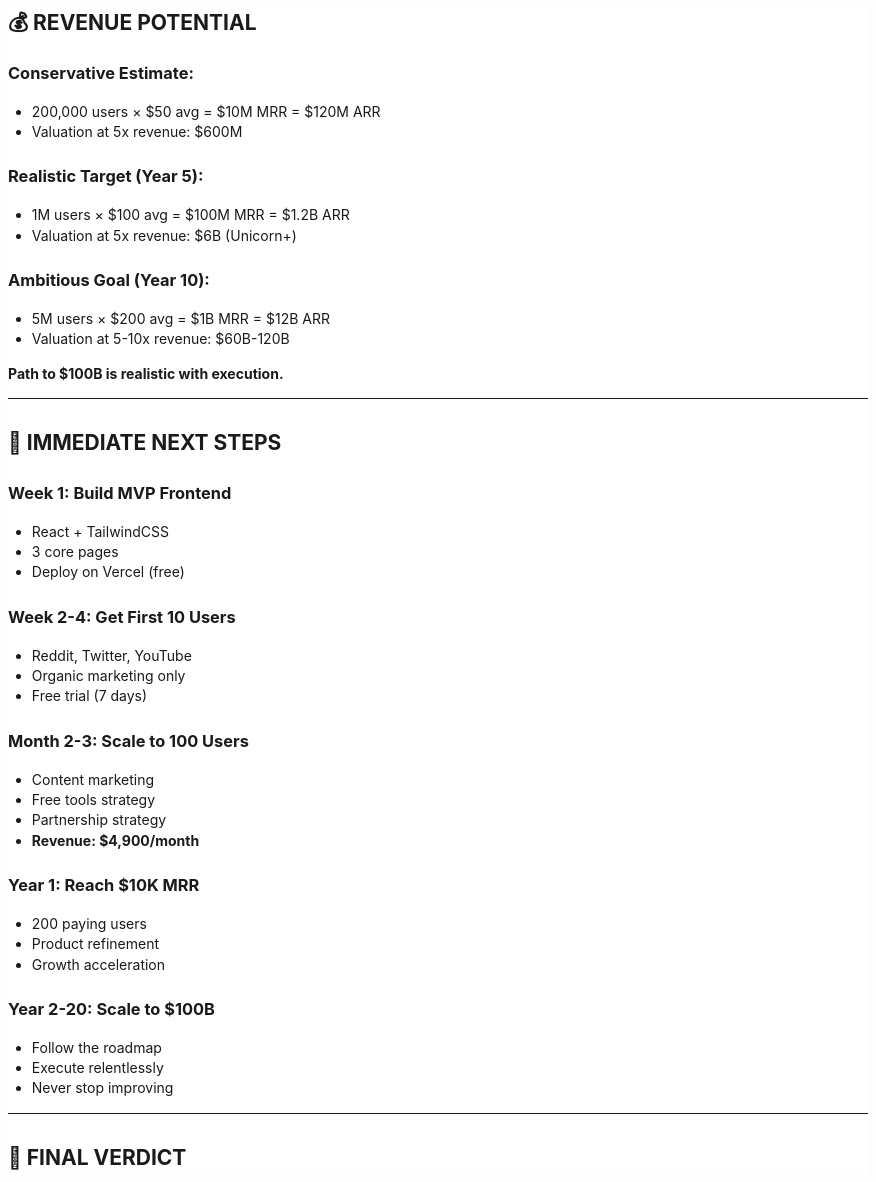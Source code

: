 ## 💰 **REVENUE POTENTIAL**

### **Conservative Estimate:**
- 200,000 users × $50 avg = $10M MRR = $120M ARR
- Valuation at 5x revenue: $600M

### **Realistic Target (Year 5):**
- 1M users × $100 avg = $100M MRR = $1.2B ARR
- Valuation at 5x revenue: $6B (Unicorn+)

### **Ambitious Goal (Year 10):**
- 5M users × $200 avg = $1B MRR = $12B ARR
- Valuation at 5-10x revenue: $60B-120B

**Path to $100B is realistic with execution.**

---

## 🚀 **IMMEDIATE NEXT STEPS**

### **Week 1: Build MVP Frontend**
- React + TailwindCSS
- 3 core pages
- Deploy on Vercel (free)

### **Week 2-4: Get First 10 Users**
- Reddit, Twitter, YouTube
- Organic marketing only
- Free trial (7 days)

### **Month 2-3: Scale to 100 Users**
- Content marketing
- Free tools strategy
- Partnership strategy
- **Revenue: $4,900/month**

### **Year 1: Reach $10K MRR**
- 200 paying users
- Product refinement
- Growth acceleration

### **Year 2-20: Scale to $100B**
- Follow the roadmap
- Execute relentlessly
- Never stop improving

---

## 🎯 **FINAL VERDICT**

